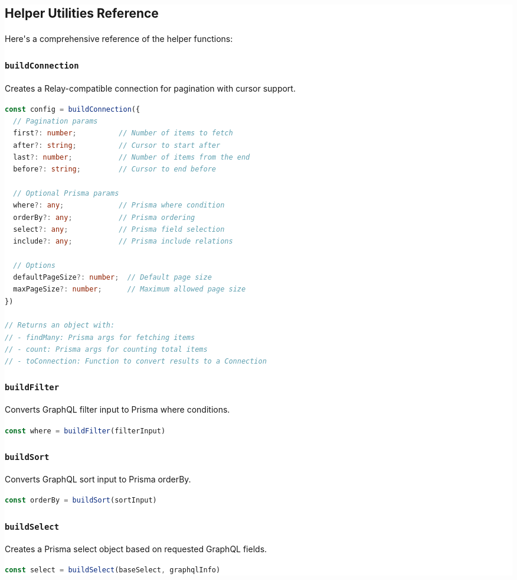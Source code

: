 ## Helper Utilities Reference

Here's a comprehensive reference of the helper functions:

### `buildConnection`

Creates a Relay-compatible connection for pagination with cursor support.

```typescript
const config = buildConnection({
  // Pagination params
  first?: number;          // Number of items to fetch
  after?: string;          // Cursor to start after
  last?: number;           // Number of items from the end
  before?: string;         // Cursor to end before

  // Optional Prisma params
  where?: any;             // Prisma where condition
  orderBy?: any;           // Prisma ordering
  select?: any;            // Prisma field selection
  include?: any;           // Prisma include relations

  // Options
  defaultPageSize?: number;  // Default page size
  maxPageSize?: number;      // Maximum allowed page size
})

// Returns an object with:
// - findMany: Prisma args for fetching items
// - count: Prisma args for counting total items
// - toConnection: Function to convert results to a Connection
```

### `buildFilter`

Converts GraphQL filter input to Prisma where conditions.

```typescript
const where = buildFilter(filterInput)
```

### `buildSort`

Converts GraphQL sort input to Prisma orderBy.

```typescript
const orderBy = buildSort(sortInput)
```

### `buildSelect`

Creates a Prisma select object based on requested GraphQL fields.

```typescript
const select = buildSelect(baseSelect, graphqlInfo)
```
